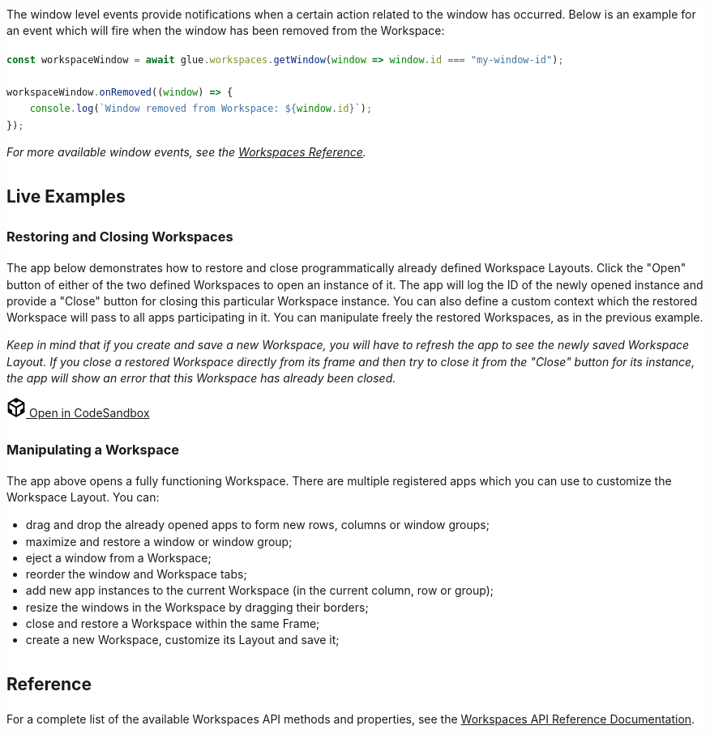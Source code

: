 The window level events provide notifications when a certain action related to the window has occurred. Below is an example for an event which will fire when the window has been removed from the Workspace:

```javascript
const workspaceWindow = await glue.workspaces.getWindow(window => window.id === "my-window-id");

workspaceWindow.onRemoved((window) => {
    console.log(`Window removed from Workspace: ${window.id}`);
});
```

*For more available window events, see the [Workspaces Reference](../../../../reference/core/latest/workspaces/index.html#WorkspaceWindow).*

## Live Examples

### Restoring and Closing Workspaces

The app below demonstrates how to restore and close programmatically already defined Workspace Layouts. Click the "Open" button of either of the two defined Workspaces to open an instance of it. The app will log the ID of the newly opened instance and provide a "Close" button for closing this particular Workspace instance. You can also define a custom context which the restored Workspace will pass to all apps participating in it. You can manipulate freely the restored Workspaces, as in the previous example.

*Keep in mind that if you create and save a new Workspace, you will have to refresh the app to see the newly saved Workspace Layout. If you close a restored Workspace directly from its frame and then try to close it from the "Close" button for its instance, the app will show an error that this Workspace has already been closed.*

<a href="https://codesandbox.io/s/github/Glue42/core/tree/master/live-examples/workspaces/workspaces-listing" target="_blank" class="btn btn-primary"><svg xmlns="http://www.w3.org/2000/svg" viewBox="0 0 256 296" preserveAspectRatio="xMidYMid meet" width="24" height="24" version="1.1" style="pointer-events: auto;">
        <path fill="#000000" d="M 115.498 261.088 L 115.498 154.479 L 23.814 101.729 L 23.814 162.502 L 65.8105 186.849 L 65.8105 232.549 L 115.498 261.088 Z M 139.312 261.715 L 189.917 232.564 L 189.917 185.78 L 232.186 161.285 L 232.186 101.274 L 139.312 154.895 L 139.312 261.715 Z M 219.972 80.8277 L 171.155 52.5391 L 128.292 77.4107 L 85.104 52.5141 L 35.8521 81.1812 L 127.766 134.063 L 219.972 80.8277 Z M 0 222.212 L 0 74.4949 L 127.987 0 L 256 74.182 L 256 221.979 L 127.984 295.723 L 0 222.212 Z" style="pointer-events: auto;"></path>
</svg> Open in CodeSandbox</a>
<div class="d-flex">
    <iframe src="https://jc4z0.csb.app" style="border: none;"></iframe>
</div>

### Manipulating a Workspace

The app above opens a fully functioning Workspace. There are multiple registered apps which you can use to customize the Workspace Layout. You can:

- drag and drop the already opened apps to form new rows, columns or window groups;
- maximize and restore a window or window group;
- eject a window from a Workspace;
- reorder the window and Workspace tabs;
- add new app instances to the current Workspace (in the current column, row or group);
- resize the windows in the Workspace by dragging their borders;
- close and restore a Workspace within the same Frame;
- create a new Workspace, customize its Layout and save it;

## Reference

For a complete list of the available Workspaces API methods and properties, see the [Workspaces API Reference Documentation](../../../../reference/core/latest/workspaces/index.html).